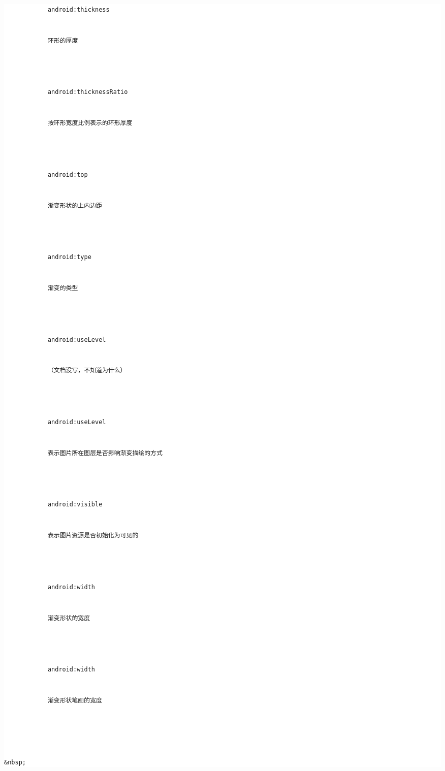 		
		
			
				android:thickness
			
			
				环形的厚度
			
		
		
			
				android:thicknessRatio
			
			
				按环形宽度比例表示的环形厚度
			
		
		
			
				android:top
			
			
				渐变形状的上内边距
			
		
		
			
				android:type
			
			
				渐变的类型
			
		
		
			
				android:useLevel
			
			
				（文档没写，不知道为什么）
			
		
		
			
				android:useLevel
			
			
				表示图片所在图层是否影响渐变描绘的方式
			
		
		
			
				android:visible
			
			
				表示图片资源是否初始化为可见的
			
		
		
			
				android:width
			
			
				渐变形状的宽度
			
		
		
			
				android:width
			
			
				渐变形状笔画的宽度
			
		
	


	&nbsp;
